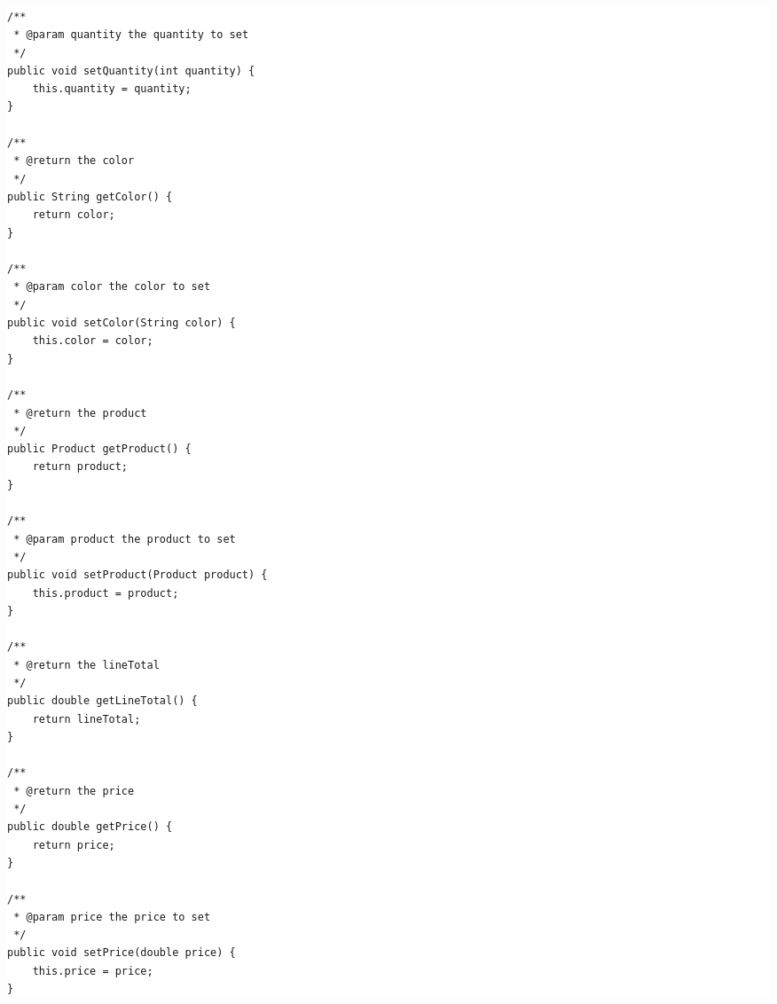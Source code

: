 	/**
	 * @param quantity the quantity to set
	 */
	public void setQuantity(int quantity) {
		this.quantity = quantity;
	}

	/**
	 * @return the color
	 */
	public String getColor() {
		return color;
	}

	/**
	 * @param color the color to set
	 */
	public void setColor(String color) {
		this.color = color;
	}

	/**
	 * @return the product
	 */
	public Product getProduct() {
		return product;
	}

	/**
	 * @param product the product to set
	 */
	public void setProduct(Product product) {
		this.product = product;
	}

	/**
	 * @return the lineTotal
	 */
	public double getLineTotal() {
		return lineTotal;
	}

	/**
	 * @return the price
	 */
	public double getPrice() {
		return price;
	}

	/**
	 * @param price the price to set
	 */
	public void setPrice(double price) {
		this.price = price;
	}
